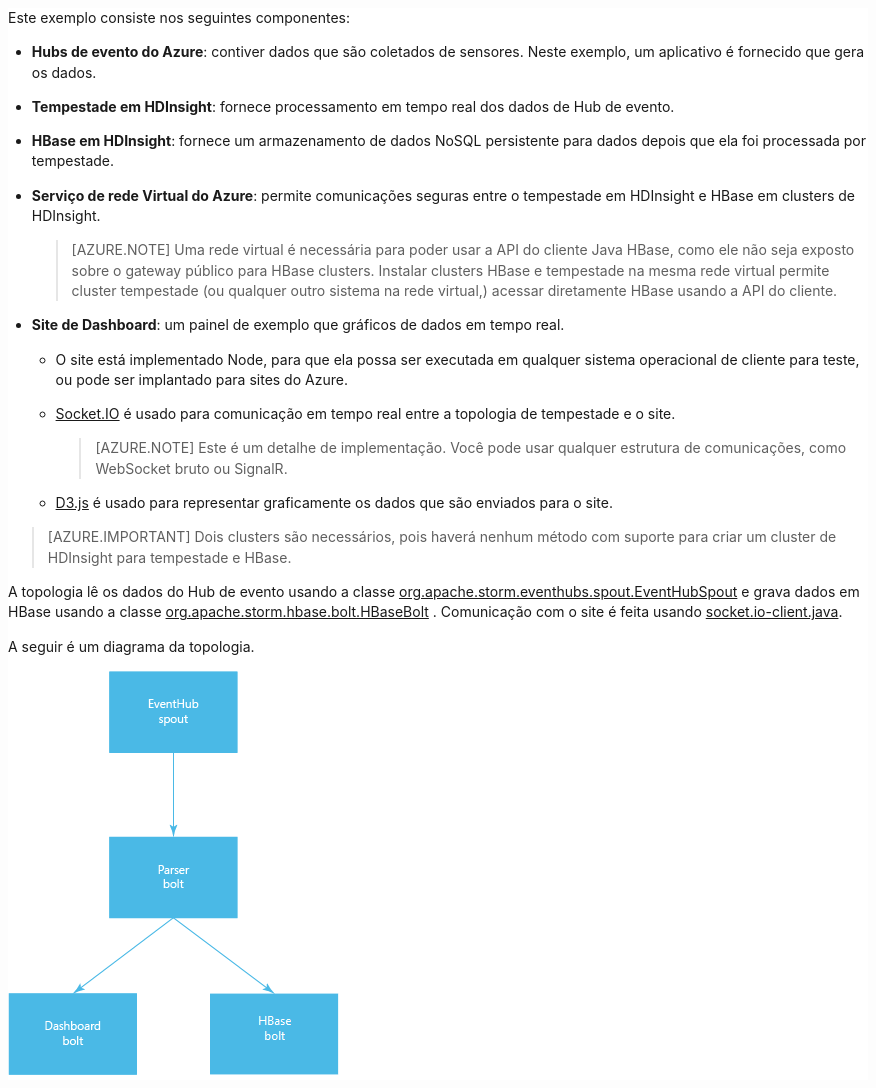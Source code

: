 Este exemplo consiste nos seguintes componentes:

* **Hubs de evento do Azure**: contiver dados que são coletados de sensores. Neste exemplo, um aplicativo é fornecido que gera os dados.

* **Tempestade em HDInsight**: fornece processamento em tempo real dos dados de Hub de evento.

* **HBase em HDInsight**: fornece um armazenamento de dados NoSQL persistente para dados depois que ela foi processada por tempestade.

* **Serviço de rede Virtual do Azure**: permite comunicações seguras entre o tempestade em HDInsight e HBase em clusters de HDInsight.

    > [AZURE.NOTE] Uma rede virtual é necessária para poder usar a API do cliente Java HBase, como ele não seja exposto sobre o gateway público para HBase clusters. Instalar clusters HBase e tempestade na mesma rede virtual permite cluster tempestade (ou qualquer outro sistema na rede virtual,) acessar diretamente HBase usando a API do cliente.

* **Site de Dashboard**: um painel de exemplo que gráficos de dados em tempo real.

    * O site está implementado Node, para que ela possa ser executada em qualquer sistema operacional de cliente para teste, ou pode ser implantado para sites do Azure.

    * [Socket.IO](http://socket.io/) é usado para comunicação em tempo real entre a topologia de tempestade e o site.

        > [AZURE.NOTE] Este é um detalhe de implementação. Você pode usar qualquer estrutura de comunicações, como WebSocket bruto ou SignalR.

    * [D3.js](http://d3js.org/) é usado para representar graficamente os dados que são enviados para o site.

> [AZURE.IMPORTANT] Dois clusters são necessários, pois haverá nenhum método com suporte para criar um cluster de HDInsight para tempestade e HBase.

A topologia lê os dados do Hub de evento usando a classe [org.apache.storm.eventhubs.spout.EventHubSpout](http://storm.apache.org/releases/0.10.1/javadocs/org/apache/storm/eventhubs/spout/class-use/EventHubSpout.html) e grava dados em HBase usando a classe [org.apache.storm.hbase.bolt.HBaseBolt](https://storm.apache.org/javadoc/apidocs/org/apache/storm/hbase/bolt/class-use/HBaseBolt.html) . Comunicação com o site é feita usando [socket.io-client.java](https://github.com/nkzawa/socket.io-client.java).

A seguir é um diagrama da topologia.

![diagrama de topologia](./media/hdinsight-storm-sensor-data-analysis/sensoranalysis.png)


[azure-portal]: https://portal.azure.com